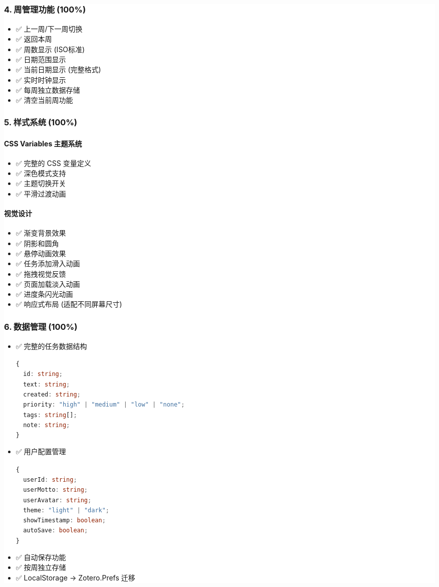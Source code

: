 ### 4. 周管理功能 (100%)

- ✅ 上一周/下一周切换
- ✅ 返回本周
- ✅ 周数显示 (ISO标准)
- ✅ 日期范围显示
- ✅ 当前日期显示 (完整格式)
- ✅ 实时时钟显示
- ✅ 每周独立数据存储
- ✅ 清空当前周功能

### 5. 样式系统 (100%)

#### CSS Variables 主题系统

- ✅ 完整的 CSS 变量定义
- ✅ 深色模式支持
- ✅ 主题切换开关
- ✅ 平滑过渡动画

#### 视觉设计

- ✅ 渐变背景效果
- ✅ 阴影和圆角
- ✅ 悬停动画效果
- ✅ 任务添加滑入动画
- ✅ 拖拽视觉反馈
- ✅ 页面加载淡入动画
- ✅ 进度条闪光动画
- ✅ 响应式布局 (适配不同屏幕尺寸)

### 6. 数据管理 (100%)

- ✅ 完整的任务数据结构
  ```typescript
  {
    id: string;
    text: string;
    created: string;
    priority: "high" | "medium" | "low" | "none";
    tags: string[];
    note: string;
  }
  ```
- ✅ 用户配置管理
  ```typescript
  {
    userId: string;
    userMotto: string;
    userAvatar: string;
    theme: "light" | "dark";
    showTimestamp: boolean;
    autoSave: boolean;
  }
  ```
- ✅ 自动保存功能
- ✅ 按周独立存储
- ✅ LocalStorage → Zotero.Prefs 迁移
